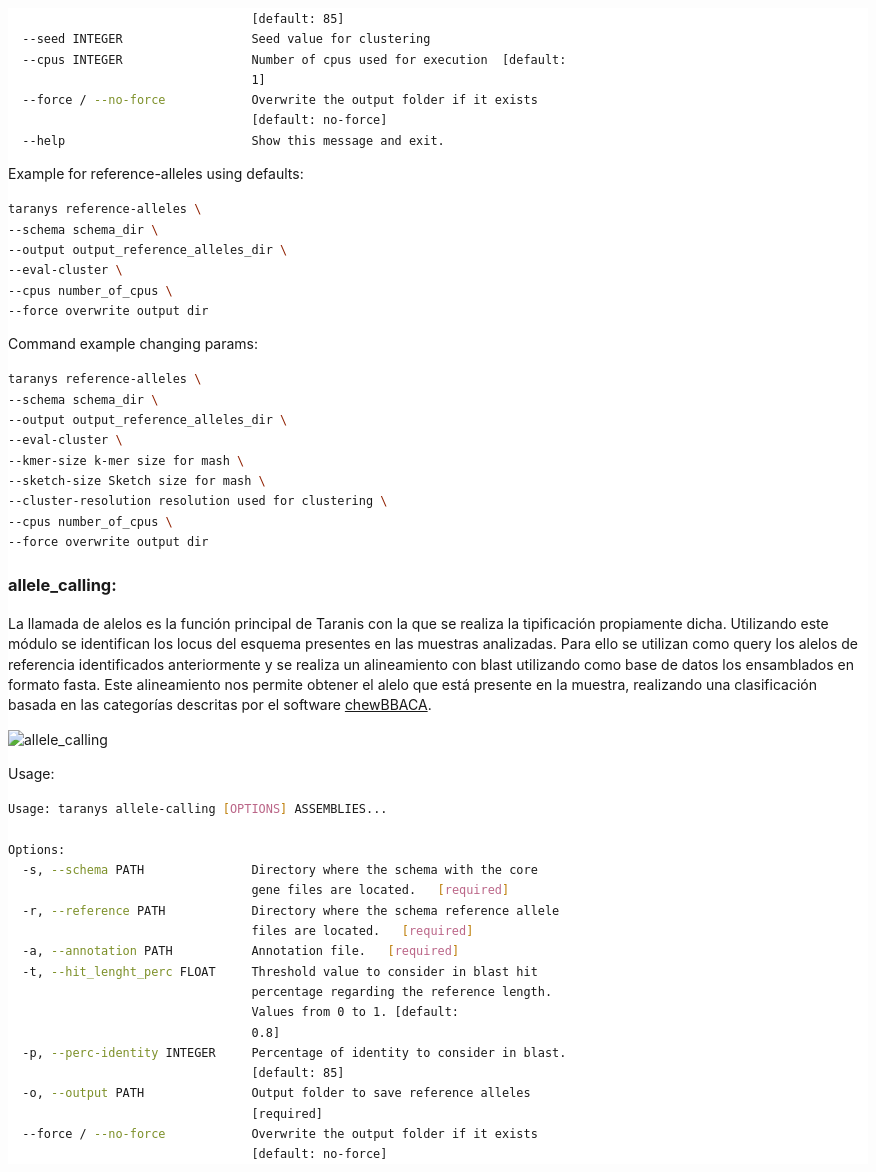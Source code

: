 ```bash
                                  [default: 85]
  --seed INTEGER                  Seed value for clustering
  --cpus INTEGER                  Number of cpus used for execution  [default:
                                  1]
  --force / --no-force            Overwrite the output folder if it exists
                                  [default: no-force]
  --help                          Show this message and exit.
```

Example for reference-alleles using defaults:

```bash
taranys reference-alleles \
--schema schema_dir \
--output output_reference_alleles_dir \
--eval-cluster \
--cpus number_of_cpus \
--force overwrite output dir
```

Command example changing params:

```bash
taranys reference-alleles \
--schema schema_dir \
--output output_reference_alleles_dir \
--eval-cluster \
--kmer-size k-mer size for mash \
--sketch-size Sketch size for mash \
--cluster-resolution resolution used for clustering \
--cpus number_of_cpus \
--force overwrite output dir
```

### **allele_calling:**

La llamada de alelos es la función principal de Taranis con la que se realiza la tipificación propiamente dicha. Utilizando este módulo se identifican los locus del esquema presentes en las muestras analizadas. Para ello se utilizan como query los alelos de referencia identificados anteriormente y se realiza un alineamiento con blast utilizando como base de datos los ensamblados en formato fasta. Este alineamiento nos permite obtener el alelo que está presente en la muestra, realizando una clasificación basada en las categorías descritas por el software [chewBBACA](https://chewBBACA.readthedocs.io/en/latest/user/modules/AlleleCall.html#outputs).

![allele_calling](assets/allele_calling.png)

Usage:

```bash
Usage: taranys allele-calling [OPTIONS] ASSEMBLIES...

Options:
  -s, --schema PATH               Directory where the schema with the core
                                  gene files are located.   [required]
  -r, --reference PATH            Directory where the schema reference allele
                                  files are located.   [required]
  -a, --annotation PATH           Annotation file.   [required]
  -t, --hit_lenght_perc FLOAT     Threshold value to consider in blast hit
                                  percentage regarding the reference length.
                                  Values from 0 to 1. [default:
                                  0.8]
  -p, --perc-identity INTEGER     Percentage of identity to consider in blast.
                                  [default: 85]
  -o, --output PATH               Output folder to save reference alleles
                                  [required]
  --force / --no-force            Overwrite the output folder if it exists
                                  [default: no-force]
```